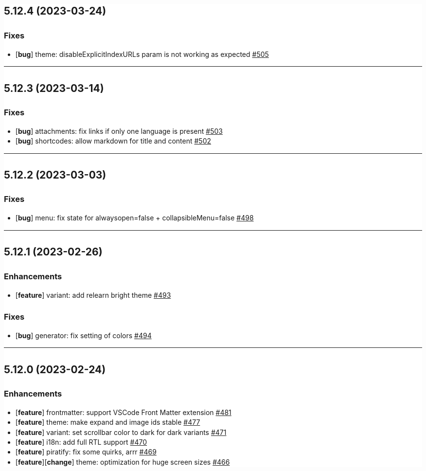 
## 5.12.4 (2023-03-24)

### Fixes

- [**bug**] theme: disableExplicitIndexURLs param is not working as expected [#505](https://github.com/McShelby/hugo-theme-relearn/issues/505)

---

## 5.12.3 (2023-03-14)

### Fixes

- [**bug**] attachments: fix links if only one language is present [#503](https://github.com/McShelby/hugo-theme-relearn/issues/503)
- [**bug**] shortcodes: allow markdown for title and content [#502](https://github.com/McShelby/hugo-theme-relearn/issues/502)

---

## 5.12.2 (2023-03-03)

### Fixes

- [**bug**] menu: fix state for alwaysopen=false + collapsibleMenu=false [#498](https://github.com/McShelby/hugo-theme-relearn/issues/498)

---

## 5.12.1 (2023-02-26)

### Enhancements

- [**feature**] variant: add relearn bright theme [#493](https://github.com/McShelby/hugo-theme-relearn/issues/493)

### Fixes

- [**bug**] generator: fix setting of colors [#494](https://github.com/McShelby/hugo-theme-relearn/issues/494)

---

## 5.12.0 (2023-02-24)

### Enhancements

- [**feature**] frontmatter: support VSCode Front Matter extension [#481](https://github.com/McShelby/hugo-theme-relearn/issues/481)
- [**feature**] theme: make expand and image ids stable [#477](https://github.com/McShelby/hugo-theme-relearn/issues/477)
- [**feature**] variant: set scrollbar color to dark for dark variants [#471](https://github.com/McShelby/hugo-theme-relearn/issues/471)
- [**feature**] i18n: add full RTL support [#470](https://github.com/McShelby/hugo-theme-relearn/issues/470)
- [**feature**] piratify: fix some quirks, arrr [#469](https://github.com/McShelby/hugo-theme-relearn/issues/469)
- [**feature**][**change**] theme: optimization for huge screen sizes [#466](https://github.com/McShelby/hugo-theme-relearn/issues/466)
